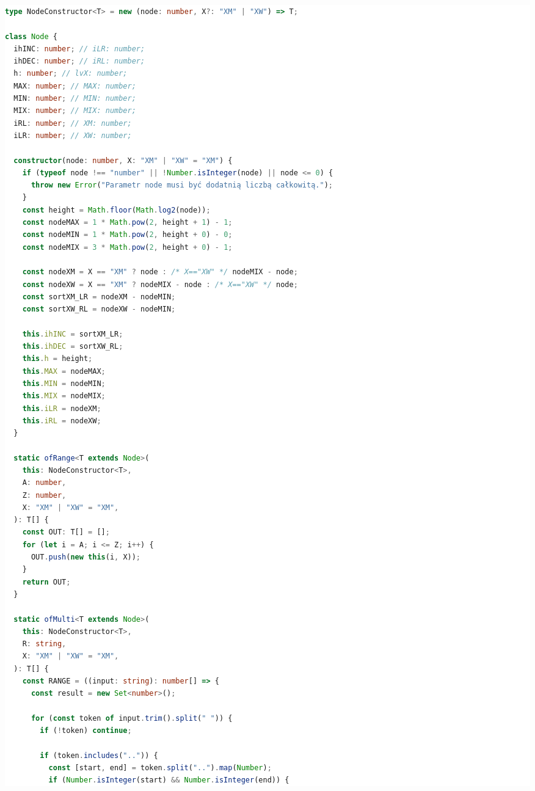 ```typescript
type NodeConstructor<T> = new (node: number, X?: "XM" | "XW") => T;

class Node {
  ihINC: number; // iLR: number;
  ihDEC: number; // iRL: number;
  h: number; // lvX: number;
  MAX: number; // MAX: number;
  MIN: number; // MIN: number;
  MIX: number; // MIX: number;
  iRL: number; // XM: number;
  iLR: number; // XW: number;

  constructor(node: number, X: "XM" | "XW" = "XM") {
    if (typeof node !== "number" || !Number.isInteger(node) || node <= 0) {
      throw new Error("Parametr node musi być dodatnią liczbą całkowitą.");
    }
    const height = Math.floor(Math.log2(node));
    const nodeMAX = 1 * Math.pow(2, height + 1) - 1;
    const nodeMIN = 1 * Math.pow(2, height + 0) - 0;
    const nodeMIX = 3 * Math.pow(2, height + 0) - 1;

    const nodeXM = X == "XM" ? node : /* X=="XW" */ nodeMIX - node;
    const nodeXW = X == "XM" ? nodeMIX - node : /* X=="XW" */ node;
    const sortXM_LR = nodeXM - nodeMIN;
    const sortXW_RL = nodeXW - nodeMIN;

    this.ihINC = sortXM_LR;
    this.ihDEC = sortXW_RL;
    this.h = height;
    this.MAX = nodeMAX;
    this.MIN = nodeMIN;
    this.MIX = nodeMIX;
    this.iLR = nodeXM;
    this.iRL = nodeXW;
  }

  static ofRange<T extends Node>(
    this: NodeConstructor<T>,
    A: number,
    Z: number,
    X: "XM" | "XW" = "XM",
  ): T[] {
    const OUT: T[] = [];
    for (let i = A; i <= Z; i++) {
      OUT.push(new this(i, X));
    }
    return OUT;
  }

  static ofMulti<T extends Node>(
    this: NodeConstructor<T>,
    R: string,
    X: "XM" | "XW" = "XM",
  ): T[] {
    const RANGE = ((input: string): number[] => {
      const result = new Set<number>();

      for (const token of input.trim().split(" ")) {
        if (!token) continue;

        if (token.includes("..")) {
          const [start, end] = token.split("..").map(Number);
          if (Number.isInteger(start) && Number.isInteger(end)) {
```